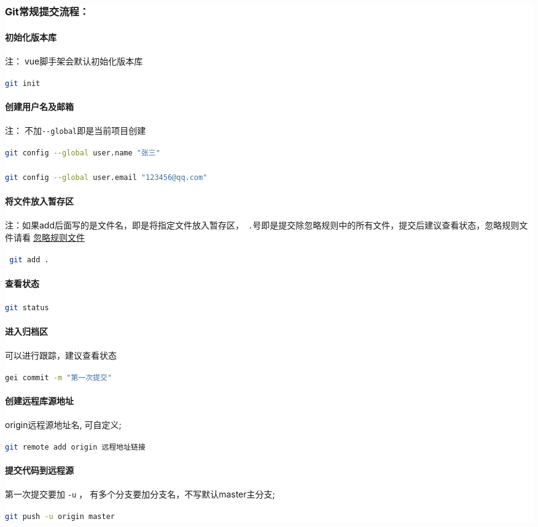 ### Git常规提交流程：  

#### 初始化版本库

注： vue脚手架会默认初始化版本库  

```bash
git init
```

#### 创建用户名及邮箱

注： 不加`--global`即是当前项目创建

```bash
git config --global user.name "张三"

git config --global user.email "123456@qq.com"
```

#### 将文件放入暂存区  

注：如果add后面写的是文件名，即是将指定文件放入暂存区，` .`号即是提交除忽略规则中的所有文件，提交后建议查看状态，忽略规则文件请看  [忽略规则文件](#git)

```bash
 git add .
```



#### 查看状态  

```bash
git status
```



#### 进入归档区  
可以进行跟踪，建议查看状态

```bash
gei commit -m "第一次提交"
```



#### 创建远程库源地址  

origin远程源地址名, 可自定义;

```bash
git remote add origin 远程地址链接
```

#### 提交代码到远程源  

第一次提交要加 `-u` ， 有多个分支要加分支名，不写默认master主分支;

```bash
git push -u origin master
```
